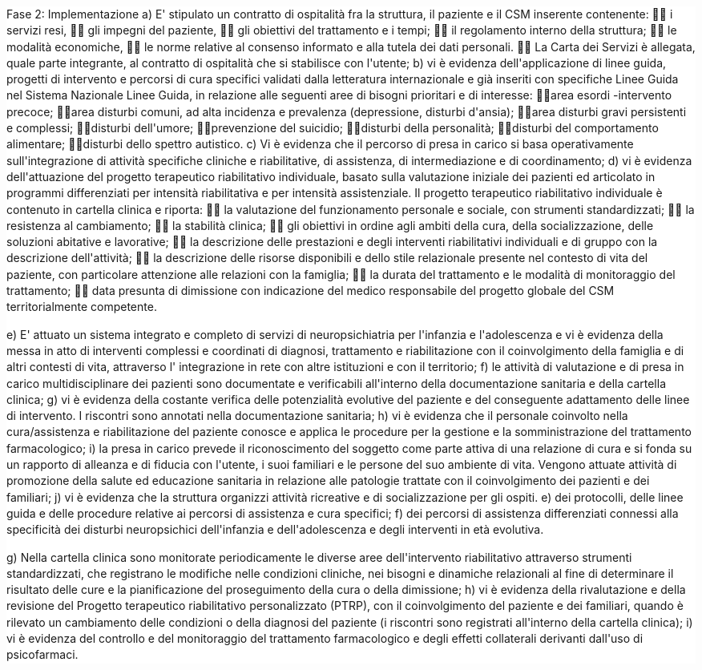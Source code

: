 Fase 2: Implementazione a) E' stipulato un contratto di ospitalità fra la struttura, il paziente e il CSM inserente contenente:  i servizi resi,  gli impegni del paziente,  gli obiettivi del trattamento e i tempi;  il regolamento interno della struttura;  le modalità economiche,  le norme relative al consenso informato e alla tutela dei dati personali.  La Carta dei Servizi è allegata, quale parte integrante, al contratto di ospitalità che si stabilisce con l'utente; b) vi è evidenza dell'applicazione di linee guida, progetti di intervento e percorsi di cura specifici validati dalla letteratura internazionale e già inseriti con specifiche Linee Guida nel Sistema Nazionale Linee Guida, in relazione alle seguenti aree di bisogni prioritari e di interesse: area esordi -intervento precoce; area disturbi comuni, ad alta incidenza e prevalenza (depressione, disturbi d'ansia); area disturbi gravi persistenti e complessi; disturbi dell'umore; prevenzione del suicidio; disturbi della personalità; disturbi del comportamento alimentare; disturbi dello spettro autistico. c) Vi è evidenza che il percorso di presa in carico si basa operativamente sull'integrazione di attività specifiche cliniche e riabilitative, di assistenza, di intermediazione e di coordinamento; d) vi è evidenza dell'attuazione del progetto terapeutico riabilitativo individuale, basato sulla valutazione iniziale dei pazienti ed articolato in programmi differenziati per intensità riabilitativa e per intensità assistenziale. Il progetto terapeutico riabilitativo individuale è contenuto in cartella clinica e riporta:  la valutazione del funzionamento personale e sociale, con strumenti standardizzati;  la resistenza al cambiamento;  la stabilità clinica;  gli obiettivi in ordine agli ambiti della cura, della socializzazione, delle soluzioni abitative e lavorative;  la descrizione delle prestazioni e degli interventi riabilitativi individuali e di gruppo con la descrizione dell'attività;  la descrizione delle risorse disponibili e dello stile relazionale presente nel contesto di vita del paziente, con particolare attenzione alle relazioni con la famiglia;  la durata del trattamento e le modalità di monitoraggio del trattamento;  data presunta di dimissione con indicazione del medico responsabile del progetto globale del CSM territorialmente competente.

e) E' attuato un sistema integrato e completo di servizi di neuropsichiatria per l'infanzia e l'adolescenza e vi è evidenza della messa in atto di interventi complessi e coordinati di diagnosi, trattamento e riabilitazione con il coinvolgimento della famiglia e di altri contesti di vita, attraverso l' integrazione in rete con altre istituzioni e con il territorio; f) le attività di valutazione e di presa in carico multidisciplinare dei pazienti sono documentate e verificabili all'interno della documentazione sanitaria e della cartella clinica; g) vi è evidenza della costante verifica delle potenzialità evolutive del paziente e del conseguente adattamento delle linee di intervento. I riscontri sono annotati nella documentazione sanitaria; h) vi è evidenza che il personale coinvolto nella cura/assistenza e riabilitazione del paziente conosce e applica le procedure per la gestione e la somministrazione del trattamento farmacologico; i) la presa in carico prevede il riconoscimento del soggetto come parte attiva di una relazione di cura e si fonda su un rapporto di alleanza e di fiducia con l'utente, i suoi familiari e le persone del suo ambiente di vita. Vengono attuate attività di promozione della salute ed educazione sanitaria in relazione alle patologie trattate con il coinvolgimento dei pazienti e dei familiari; j) vi è evidenza che la struttura organizzi attività ricreative e di socializzazione per gli ospiti. e) dei protocolli, delle linee guida e delle procedure relative ai percorsi di assistenza e cura specifici; f) dei percorsi di assistenza differenziati connessi alla specificità dei disturbi neuropsichici dell'infanzia e dell'adolescenza e degli interventi in età evolutiva.

g) Nella cartella clinica sono monitorate periodicamente le diverse aree dell'intervento riabilitativo attraverso strumenti standardizzati, che registrano le modifiche nelle condizioni cliniche, nei bisogni e dinamiche relazionali al fine di determinare il risultato delle cure e la pianificazione del proseguimento della cura o della dimissione; h) vi è evidenza della rivalutazione e della revisione del Progetto terapeutico riabilitativo personalizzato (PTRP), con il coinvolgimento del paziente e dei familiari, quando è rilevato un cambiamento delle condizioni o della diagnosi del paziente (i riscontri sono registrati all'interno della cartella clinica); i) vi è evidenza del controllo e del monitoraggio del trattamento farmacologico e degli effetti collaterali derivanti dall'uso di psicofarmaci.
